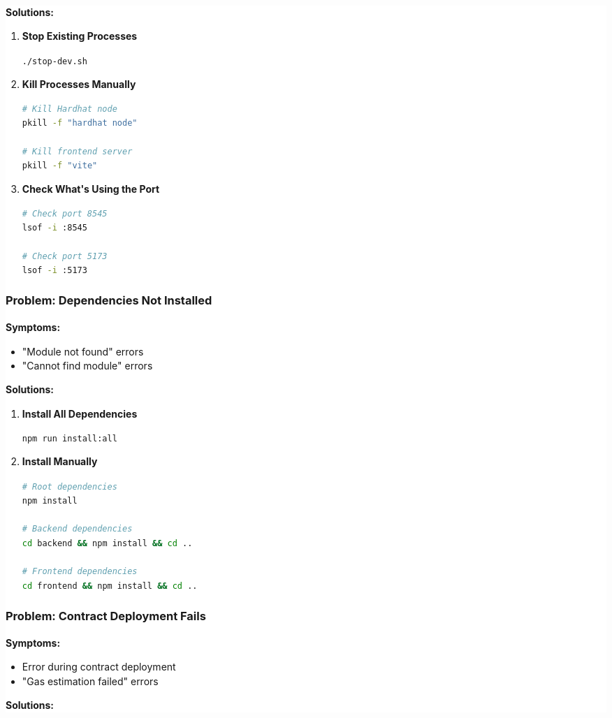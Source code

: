 **Solutions:**

1. **Stop Existing Processes**
   ```bash
   ./stop-dev.sh
   ```

2. **Kill Processes Manually**
   ```bash
   # Kill Hardhat node
   pkill -f "hardhat node"
   
   # Kill frontend server
   pkill -f "vite"
   ```

3. **Check What's Using the Port**
   ```bash
   # Check port 8545
   lsof -i :8545
   
   # Check port 5173
   lsof -i :5173
   ```

### Problem: Dependencies Not Installed

**Symptoms:**
- "Module not found" errors
- "Cannot find module" errors

**Solutions:**

1. **Install All Dependencies**
   ```bash
   npm run install:all
   ```

2. **Install Manually**
   ```bash
   # Root dependencies
   npm install
   
   # Backend dependencies
   cd backend && npm install && cd ..
   
   # Frontend dependencies
   cd frontend && npm install && cd ..
   ```

### Problem: Contract Deployment Fails

**Symptoms:**
- Error during contract deployment
- "Gas estimation failed" errors

**Solutions:**
